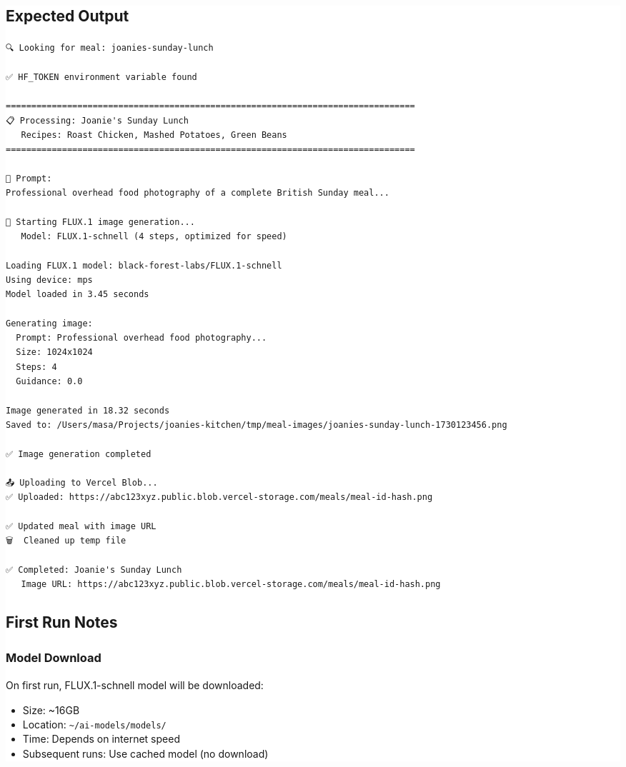 ## Expected Output

```
🔍 Looking for meal: joanies-sunday-lunch

✅ HF_TOKEN environment variable found

================================================================================
📋 Processing: Joanie's Sunday Lunch
   Recipes: Roast Chicken, Mashed Potatoes, Green Beans
================================================================================

💭 Prompt:
Professional overhead food photography of a complete British Sunday meal...

🎨 Starting FLUX.1 image generation...
   Model: FLUX.1-schnell (4 steps, optimized for speed)

Loading FLUX.1 model: black-forest-labs/FLUX.1-schnell
Using device: mps
Model loaded in 3.45 seconds

Generating image:
  Prompt: Professional overhead food photography...
  Size: 1024x1024
  Steps: 4
  Guidance: 0.0

Image generated in 18.32 seconds
Saved to: /Users/masa/Projects/joanies-kitchen/tmp/meal-images/joanies-sunday-lunch-1730123456.png

✅ Image generation completed

📤 Uploading to Vercel Blob...
✅ Uploaded: https://abc123xyz.public.blob.vercel-storage.com/meals/meal-id-hash.png

✅ Updated meal with image URL
🗑️  Cleaned up temp file

✅ Completed: Joanie's Sunday Lunch
   Image URL: https://abc123xyz.public.blob.vercel-storage.com/meals/meal-id-hash.png
```

## First Run Notes

### Model Download
On first run, FLUX.1-schnell model will be downloaded:
- Size: ~16GB
- Location: `~/ai-models/models/`
- Time: Depends on internet speed
- Subsequent runs: Use cached model (no download)
